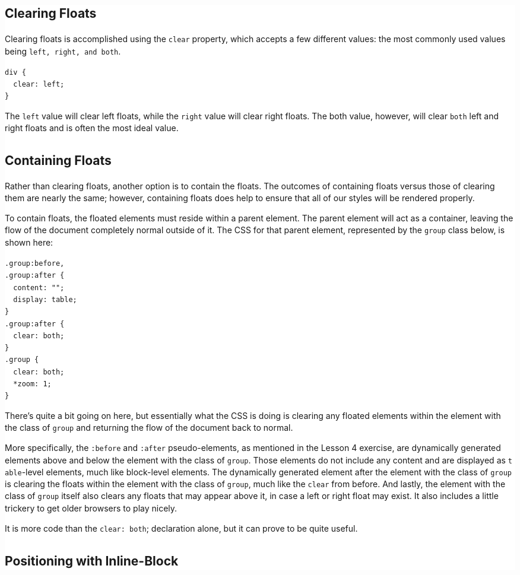 ## Clearing Floats

Clearing floats is accomplished using the `clear` property, which accepts a few different values: the most commonly used values being `left, right, and both`.

```
div {
  clear: left;
}
```

The `left` value will clear left floats, while the `right` value will clear right floats. The both value, however, will clear `both` left and right floats and is often the most ideal value.

## Containing Floats

Rather than clearing floats, another option is to contain the floats. The outcomes of containing floats versus those of clearing them are nearly the same; however, containing floats does help to ensure that all of our styles will be rendered properly.

To contain floats, the floated elements must reside within a parent element. The parent element will act as a container, leaving the flow of the document completely normal outside of it. The CSS for that parent element, represented by the `group` class below, is shown here:

```
.group:before,
.group:after {
  content: "";
  display: table;
}
.group:after {
  clear: both;
}
.group {
  clear: both;
  *zoom: 1;
}
```

There’s quite a bit going on here, but essentially what the CSS is doing is clearing any floated elements within the element with the class of `group` and returning the flow of the document back to normal.

More specifically, the `:before` and `:after` pseudo-elements, as mentioned in the Lesson 4 exercise, are dynamically generated elements above and below the element with the class of `group`. Those elements do not include any content and are displayed as `table`-level elements, much like block-level elements. The dynamically generated element after the element with the class of `group` is clearing the floats within the element with the class of `group`, much like the `clear` from before. And lastly, the element with the class of `group` itself also clears any floats that may appear above it, in case a left or right float may exist. It also includes a little trickery to get older browsers to play nicely.

It is more code than the `clear: both`; declaration alone, but it can prove to be quite useful.

## Positioning with Inline-Block
